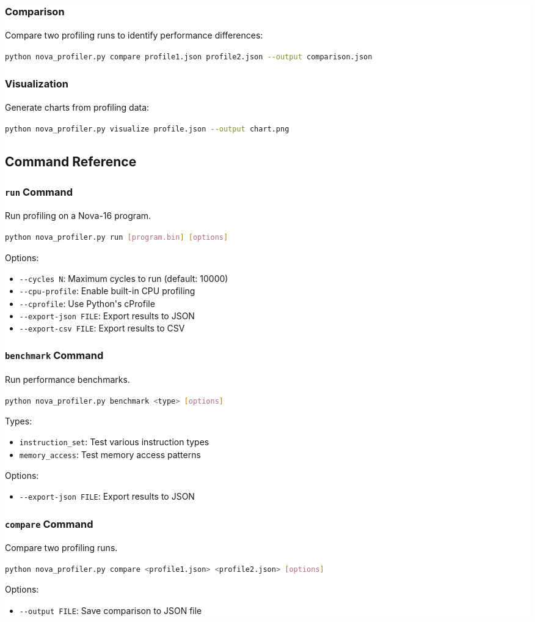 ### Comparison

Compare two profiling runs to identify performance differences:

```bash
python nova_profiler.py compare profile1.json profile2.json --output comparison.json
```

### Visualization

Generate charts from profiling data:

```bash
python nova_profiler.py visualize profile.json --output chart.png
```

## Command Reference

### `run` Command

Run profiling on a Nova-16 program.

```bash
python nova_profiler.py run [program.bin] [options]
```

Options:
- `--cycles N`: Maximum cycles to run (default: 10000)
- `--cpu-profile`: Enable built-in CPU profiling
- `--cprofile`: Use Python's cProfile
- `--export-json FILE`: Export results to JSON
- `--export-csv FILE`: Export results to CSV

### `benchmark` Command

Run performance benchmarks.

```bash
python nova_profiler.py benchmark <type> [options]
```

Types:
- `instruction_set`: Test various instruction types
- `memory_access`: Test memory access patterns

Options:
- `--export-json FILE`: Export results to JSON

### `compare` Command

Compare two profiling runs.

```bash
python nova_profiler.py compare <profile1.json> <profile2.json> [options]
```

Options:
- `--output FILE`: Save comparison to JSON file
